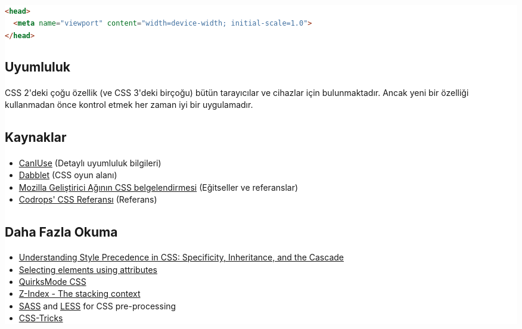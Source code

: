 ```html
<head>
  <meta name="viewport" content="width=device-width; initial-scale=1.0">
</head>
```

## Uyumluluk

CSS 2'deki çoğu özellik (ve CSS 3'deki birçoğu) bütün tarayıcılar ve cihazlar için bulunmaktadır. Ancak yeni bir özelliği kullanmadan önce kontrol etmek her zaman iyi bir uygulamadır.

## Kaynaklar

* [CanIUse](http://caniuse.com) (Detaylı uyumluluk bilgileri)
* [Dabblet](http://dabblet.com/) (CSS oyun alanı)
* [Mozilla Geliştirici Ağının CSS belgelendirmesi](https://developer.mozilla.org/en-US/docs/Web/CSS) (Eğitseller ve referanslar)
* [Codrops' CSS Referansı](http://tympanus.net/codrops/css_reference/) (Referans)

## Daha Fazla Okuma

* [Understanding Style Precedence in CSS: Specificity, Inheritance, and the Cascade](http://www.vanseodesign.com/css/css-specificity-inheritance-cascaade/)
* [Selecting elements using attributes](https://css-tricks.com/almanac/selectors/a/attribute/)
* [QuirksMode CSS](http://www.quirksmode.org/css/)
* [Z-Index - The stacking context](https://developer.mozilla.org/en-US/docs/Web/Guide/CSS/Understanding_z_index/The_stacking_context)
* [SASS](http://sass-lang.com/) and [LESS](http://lesscss.org/) for CSS pre-processing
* [CSS-Tricks](https://css-tricks.com)